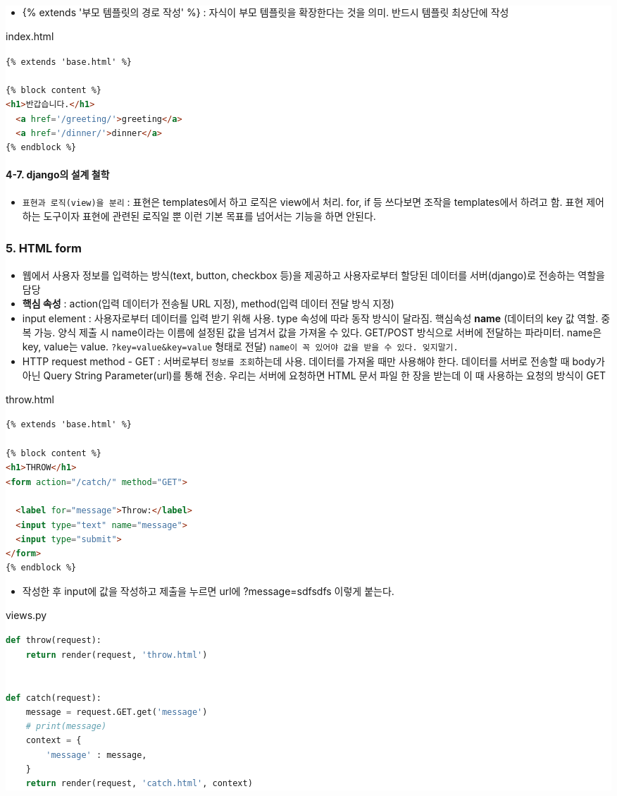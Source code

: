   

- {% extends '부모 템플릿의 경로 작성' %} : 자식이 부모 템플릿을 확장한다는 것을 의미. 반드시 템플릿 최상단에 작성

index.html

```html
{% extends 'base.html' %}

{% block content %}
<h1>반갑습니다.</h1>
  <a href='/greeting/'>greeting</a>
  <a href='/dinner/'>dinner</a>
{% endblock %}
```





#### 4-7. django의 설계 철학

- `표현과 로직(view)을 분리` : 표현은 templates에서 하고 로직은 view에서 처리. for, if 등 쓰다보면 조작을 templates에서 하려고 함. 표현 제어하는 도구이자 표현에 관련된 로직일 뿐 이런 기본 목표를 넘어서는 기능을 하면 안된다.



### 5. HTML form

- 웹에서 사용자 정보를 입력하는 방식(text, button, checkbox 등)을 제공하고 사용자로부터 할당된 데이터를 서버(django)로 전송하는 역할을 담당
- **핵심 속성** : action(입력 데이터가 전송될 URL 지정), method(입력 데이터 전달 방식 지정)
- input element : 사용자로부터 데이터를 입력 받기 위해 사용. type 속성에 따라 동작 방식이 달라짐. 핵심속성 **name** (데이터의 key 값 역할. 중복 가능. 양식 제출 시 name이라는 이름에 설정된 값을 넘겨서 값을 가져올 수 있다. GET/POST 방식으로 서버에 전달하는 파라미터. name은 key, value는 value. `?key=value&key=value` 형태로 전달) `name이 꼭 있어야 값을 받을 수 있다. 잊지말기.`
- HTTP request method - GET : 서버로부터 `정보를 조회`하는데 사용. 데이터를 가져올 때만 사용해야 한다. 데이터를 서버로 전송할 때 body가 아닌 Query String Parameter(url)를 통해 전송. 우리는 서버에 요청하면 HTML 문서 파일 한 장을 받는데 이 때 사용하는 요청의 방식이 GET



throw.html

```html
{% extends 'base.html' %}

{% block content %}
<h1>THROW</h1>
<form action="/catch/" method="GET">

  <label for="message">Throw:</label>
  <input type="text" name="message">
  <input type="submit">
</form>
{% endblock %}
```

- 작성한 후 input에 값을 작성하고 제출을 누르면 url에 ?message=sdfsdfs 이렇게 붙는다.

views.py

```python
def throw(request):
    return render(request, 'throw.html')


def catch(request):
    message = request.GET.get('message')
    # print(message)
    context = {
        'message' : message,
    }
    return render(request, 'catch.html', context)
```
